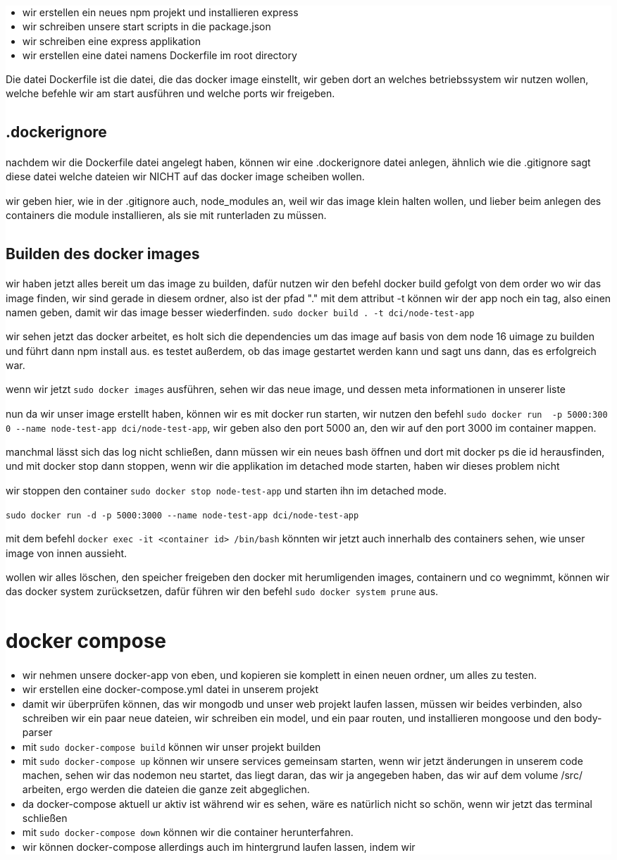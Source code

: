 - wir erstellen ein neues npm projekt und installieren express
- wir schreiben unsere start scripts in die package.json
- wir schreiben eine express applikation
- wir erstellen eine datei namens Dockerfile im root directory

Die datei Dockerfile ist die datei, die das docker image einstellt, wir geben dort an welches betriebssystem wir nutzen wollen, welche befehle wir am start ausführen und welche ports wir freigeben.

## .dockerignore
nachdem wir die Dockerfile datei angelegt haben, können wir eine .dockerignore datei anlegen, ähnlich wie die .gitignore sagt diese datei welche dateien wir NICHT auf das docker image scheiben wollen.

wir geben hier, wie in der .gitignore auch, node_modules an, weil wir das image klein halten wollen, und lieber beim anlegen des containers die module installieren, als sie mit runterladen zu müssen.

## Builden des docker images

wir haben jetzt alles bereit um das image zu builden, dafür nutzen wir den befehl docker build gefolgt von dem order wo wir das image finden, wir sind gerade in diesem ordner, also ist der pfad "."
mit dem attribut -t können wir der app noch ein tag, also einen namen geben, damit wir das image besser wiederfinden.
`sudo docker build . -t dci/node-test-app`

wir sehen jetzt das docker arbeitet, es holt sich die dependencies um das image auf basis von dem node 16 uimage zu builden und führt dann npm install aus.
es testet außerdem, ob das image gestartet werden kann und sagt uns dann, das es erfolgreich war.

wenn wir jetzt `sudo docker images` ausführen, sehen wir das neue image, und dessen meta informationen in unserer liste

nun da wir unser image erstellt haben, können wir es mit docker run starten, wir nutzen den befehl
`sudo docker run  -p 5000:3000 --name node-test-app dci/node-test-app`, wir geben also den port 5000 an, den wir auf den port 3000 im container mappen.

manchmal lässt sich das log nicht schließen, dann müssen wir ein neues bash öffnen und dort mit docker ps die id herausfinden, und mit docker stop dann stoppen, wenn wir die applikation im detached mode starten, haben wir dieses problem nicht

wir stoppen den container `sudo docker stop node-test-app` und starten ihn im detached mode.

`sudo docker run -d -p 5000:3000 --name node-test-app dci/node-test-app`

mit dem befehl `docker exec -it <container id> /bin/bash` könnten wir jetzt auch innerhalb des containers sehen, wie unser image von innen aussieht.

wollen wir alles löschen, den speicher freigeben den docker mit herumligenden images, containern und co wegnimmt, können wir das docker system zurücksetzen, dafür führen wir den befehl `sudo docker system prune` aus.

# docker compose

- wir nehmen unsere docker-app von eben, und kopieren sie komplett in einen neuen ordner, um alles zu testen.
- wir erstellen eine docker-compose.yml datei in unserem projekt
- damit wir überprüfen können, das wir mongodb und unser web projekt laufen lassen, müssen wir beides verbinden, also schreiben wir ein paar neue dateien, wir schreiben ein model, und ein paar routen, und installieren mongoose und den body-parser
- mit `sudo docker-compose build` können wir unser projekt builden
- mit `sudo docker-compose up` können wir unsere services gemeinsam starten, wenn wir jetzt änderungen in unserem code machen, sehen wir  das nodemon neu startet, das liegt daran, das wir ja angegeben haben, das wir auf dem volume /src/ arbeiten, ergo werden die dateien die ganze zeit abgeglichen.
- da docker-compose aktuell ur aktiv ist während wir es sehen, wäre es natürlich nicht so schön, wenn wir jetzt das terminal schließen
- mit `sudo docker-compose down` können wir die container herunterfahren.
- wir können docker-compose allerdings auch im hintergrund laufen lassen, indem wir 